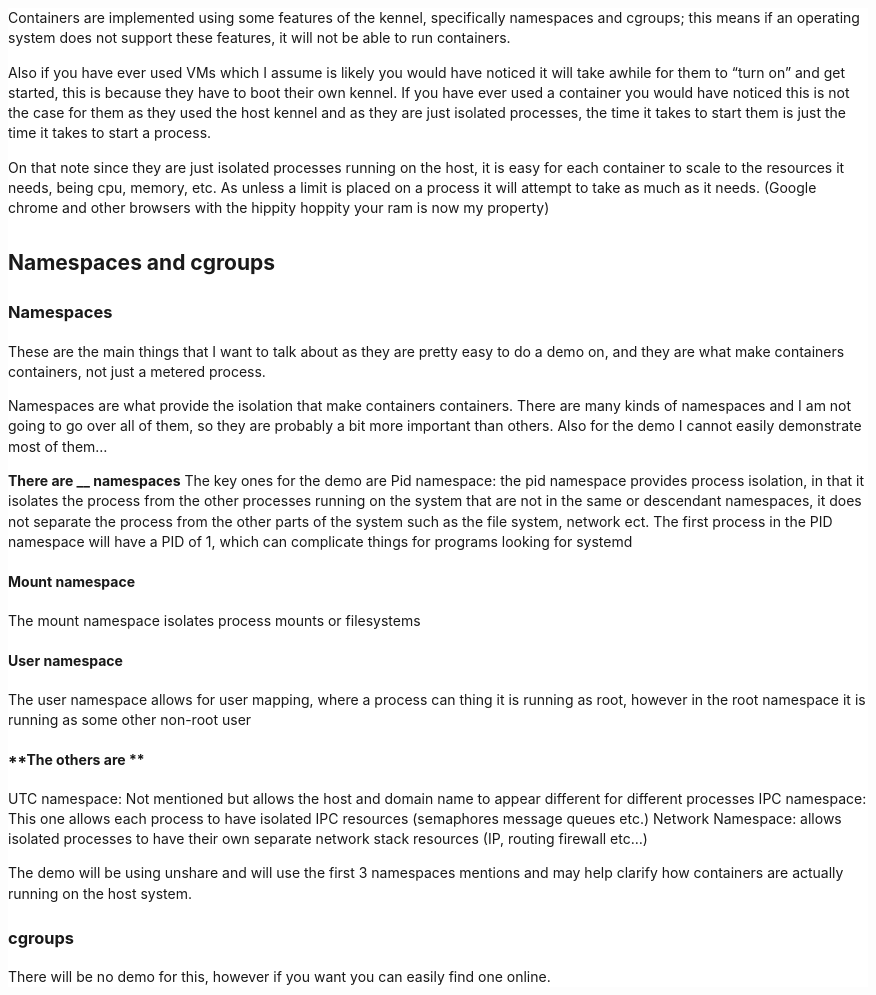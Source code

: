 Containers are implemented using some features of the kennel, specifically namespaces and cgroups; this means if an operating system does not support these features, it will not be able to run containers.

Also if you have ever used VMs which I assume is likely you would have noticed it will take awhile for them to “turn on” and get started, this is because they have to boot their own kennel. If you have ever used a container you would have noticed this is not the case for them as they used the host kennel and as they are just isolated processes, the time it takes to start them is just the time it takes to start a process.

On that note since they are just isolated processes running on the host, it is easy for each container to scale to the resources it needs, being cpu, memory, etc. As unless a limit is placed on a process it will attempt to take as much as it needs. (Google chrome and other browsers with the hippity hoppity your ram is now my property)


## Namespaces and cgroups
### Namespaces
These are the main things that I want to talk about as they are pretty easy to do a demo on, and they are what make containers containers, not just a metered process. 

Namespaces are what provide the isolation that make containers containers. There are many kinds of namespaces and I am not going to go over all of them, so they are probably a bit more important than others. Also for the demo I cannot easily demonstrate most of them…


**There are __ namespaces**
The key ones for the demo are
Pid namespace: the pid namespace provides process isolation, in that it isolates the process from the other processes running on the system that are not in the same or descendant namespaces, it does not separate the process from the other parts of the system such as the file system, network ect. The first process in the PID namespace will have a PID of 1, which can complicate things for programs looking for systemd


#### **Mount namespace**
The mount namespace isolates process mounts or filesystems 

#### **User namespace**
The user namespace allows for user mapping, where a process can thing it is running as root, however in the root namespace it is running as some other non-root user

#### **The others are **
UTC namespace: Not mentioned but allows the host and domain name to appear different for different processes 
IPC namespace: This one allows each process to have isolated IPC resources (semaphores message queues etc.)
Network Namespace: allows isolated processes to have their own separate network stack resources (IP, routing firewall etc…) 

The demo will be using unshare and will use the first 3 namespaces mentions and may help clarify how containers are actually running on the host system.

### cgroups
There will be no demo for this, however if you want you can easily find one online. 
